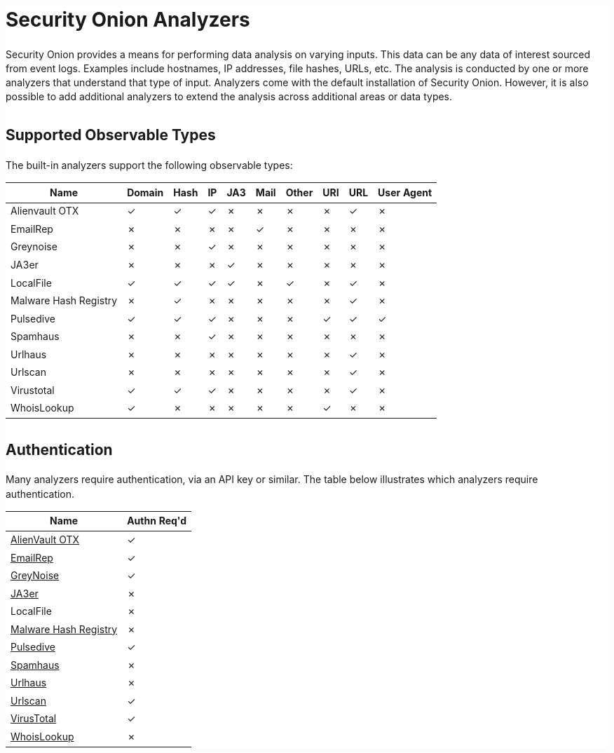 # Security Onion Analyzers

Security Onion provides a means for performing data analysis on varying inputs. This data can be any data of interest sourced from event logs. Examples include hostnames, IP addresses, file hashes, URLs, etc. The analysis is conducted by one or more analyzers that understand that type of input. Analyzers come with the default installation of Security Onion. However, it is also possible to add additional analyzers to extend the analysis across additional areas or data types.

## Supported Observable Types
The built-in analyzers support the following observable types:

| Name                    | Domain | Hash  | IP    | JA3   | Mail  | Other | URI   |  URL  | User Agent |
| ------------------------|--------|-------|-------|-------|-------|-------|-------|-------|------------
| Alienvault OTX          |&check; |&check;|&check;|&cross;|&cross;|&cross;|&cross;|&check;|&cross;|
| EmailRep                |&cross; |&cross;|&cross;|&cross;|&check;|&cross;|&cross;|&cross;|&cross;|
| Greynoise               |&cross; |&cross;|&check;|&cross;|&cross;|&cross;|&cross;|&cross;|&cross;|
| JA3er                   |&cross; |&cross;|&cross;|&check;|&cross;|&cross;|&cross;|&cross;|&cross;|
| LocalFile               |&check; |&check;|&check;|&check;|&cross;|&check;|&cross;|&check;|&cross;|
| Malware Hash Registry   |&cross; |&check;|&cross;|&cross;|&cross;|&cross;|&cross;|&check;|&cross;|
| Pulsedive               |&check; |&check;|&check;|&cross;|&cross;|&cross;|&check;|&check;|&check;|
| Spamhaus                |&cross; |&cross;|&check;|&cross;|&cross;|&cross;|&cross;|&cross;|&cross;|
| Urlhaus                 |&cross; |&cross;|&cross;|&cross;|&cross;|&cross;|&cross;|&check;|&cross;|
| Urlscan                 |&cross; |&cross;|&cross;|&cross;|&cross;|&cross;|&cross;|&check;|&cross;|
| Virustotal              |&check; |&check;|&check;|&cross;|&cross;|&cross;|&cross;|&check;|&cross;|
| WhoisLookup             |&check; |&cross;|&cross;|&cross;|&cross;|&cross;|&check;|&cross;|&cross;|

## Authentication
Many analyzers require authentication, via an API key or similar. The table below illustrates which analyzers require authentication.

| Name                    | Authn Req'd|
--------------------------|------------|
[AlienVault OTX](https://otx.alienvault.com/api)            |&check;|
[EmailRep](https://emailrep.io/key)                  |&check;|
[GreyNoise](https://www.greynoise.io/plans/community)                 |&check;|
[JA3er](https://ja3er.com/)                     |&cross;|
LocalFile                 |&cross;|
[Malware Hash Registry](https://hash.cymru.com/docs_whois)    |&cross;|
[Pulsedive](https://pulsedive.com/api/)                 |&check;|
[Spamhaus](https://www.spamhaus.org/dbl/)                  |&cross;|
[Urlhaus](https://urlhaus.abuse.ch/)                   |&cross;|
[Urlscan](https://urlscan.io/docs/api/)                   |&check;|
[VirusTotal](https://developers.virustotal.com/reference/overview)                |&check;|
[WhoisLookup](https://github.com/meeb/whoisit)           |&cross;|
